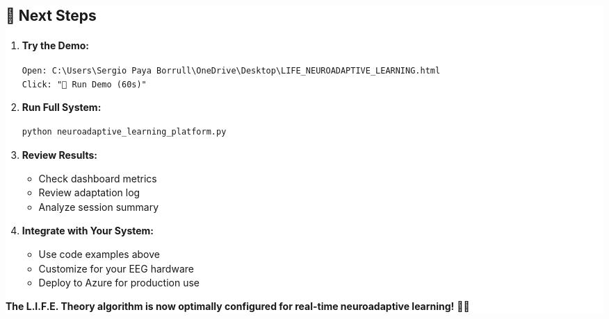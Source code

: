 
## 🎯 Next Steps

1. **Try the Demo:**
   ```
   Open: C:\Users\Sergio Paya Borrull\OneDrive\Desktop\LIFE_NEUROADAPTIVE_LEARNING.html
   Click: "🚀 Run Demo (60s)"
   ```

2. **Run Full System:**
   ```cmd
   python neuroadaptive_learning_platform.py
   ```

3. **Review Results:**
   - Check dashboard metrics
   - Review adaptation log
   - Analyze session summary

4. **Integrate with Your System:**
   - Use code examples above
   - Customize for your EEG hardware
   - Deploy to Azure for production use

**The L.I.F.E. Theory algorithm is now optimally configured for real-time neuroadaptive learning!** 🧠🎯
